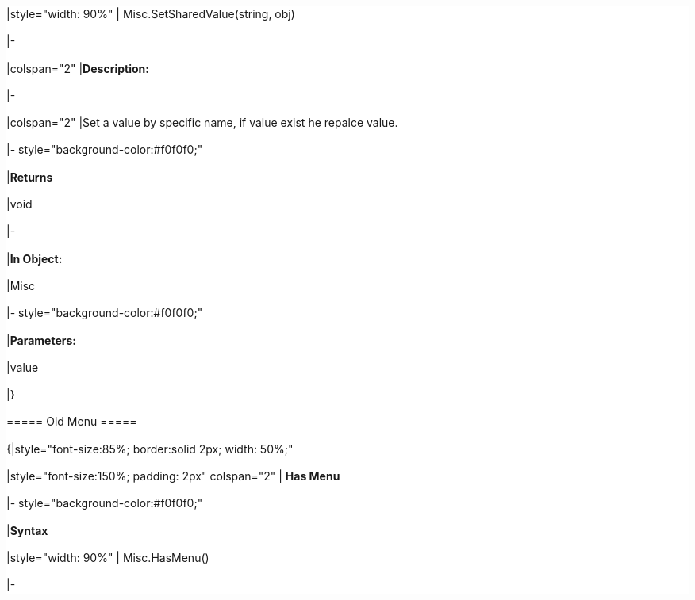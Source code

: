 |style="width: 90%" | Misc.SetSharedValue(string, obj)

|-

|colspan="2" |**Description:**

|-

|colspan="2" |Set a value by specific name, if value exist he repalce value.

|- style="background-color:#f0f0f0;"

|**Returns**

|void

|-

|**In Object:**

|Misc

|- style="background-color:#f0f0f0;"

|**Parameters:**

|value



|}



===== Old Menu =====



{|style="font-size:85%; border:solid 2px; width: 50%;"

|style="font-size:150%;  padding: 2px" colspan="2" | **Has Menu**

|- style="background-color:#f0f0f0;"

|**Syntax**

|style="width: 90%" | Misc.HasMenu()

|-
